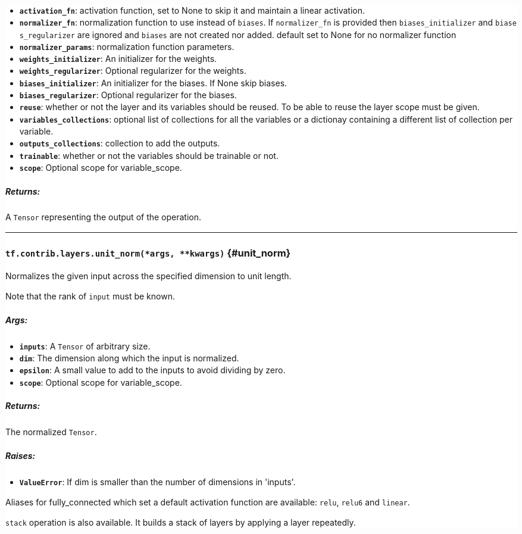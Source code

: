 *  <b>`activation_fn`</b>: activation function, set to None to skip it and maintain
    a linear activation.
*  <b>`normalizer_fn`</b>: normalization function to use instead of `biases`. If
    `normalizer_fn` is provided then `biases_initializer` and
    `biases_regularizer` are ignored and `biases` are not created nor added.
    default set to None for no normalizer function
*  <b>`normalizer_params`</b>: normalization function parameters.
*  <b>`weights_initializer`</b>: An initializer for the weights.
*  <b>`weights_regularizer`</b>: Optional regularizer for the weights.
*  <b>`biases_initializer`</b>: An initializer for the biases. If None skip biases.
*  <b>`biases_regularizer`</b>: Optional regularizer for the biases.
*  <b>`reuse`</b>: whether or not the layer and its variables should be reused. To be
    able to reuse the layer scope must be given.
*  <b>`variables_collections`</b>: optional list of collections for all the variables or
    a dictionay containing a different list of collection per variable.
*  <b>`outputs_collections`</b>: collection to add the outputs.
*  <b>`trainable`</b>: whether or not the variables should be trainable or not.
*  <b>`scope`</b>: Optional scope for variable_scope.

##### Returns:

  A `Tensor` representing the output of the operation.


- - -

### `tf.contrib.layers.unit_norm(*args, **kwargs)` {#unit_norm}

Normalizes the given input across the specified dimension to unit length.

Note that the rank of `input` must be known.

##### Args:


*  <b>`inputs`</b>: A `Tensor` of arbitrary size.
*  <b>`dim`</b>: The dimension along which the input is normalized.
*  <b>`epsilon`</b>: A small value to add to the inputs to avoid dividing by zero.
*  <b>`scope`</b>: Optional scope for variable_scope.

##### Returns:

  The normalized `Tensor`.

##### Raises:


*  <b>`ValueError`</b>: If dim is smaller than the number of dimensions in 'inputs'.



Aliases for fully_connected which set a default activation function are
available: `relu`, `relu6` and `linear`.

`stack` operation is also available. It builds a stack of layers by applying
a layer repeatedly.

